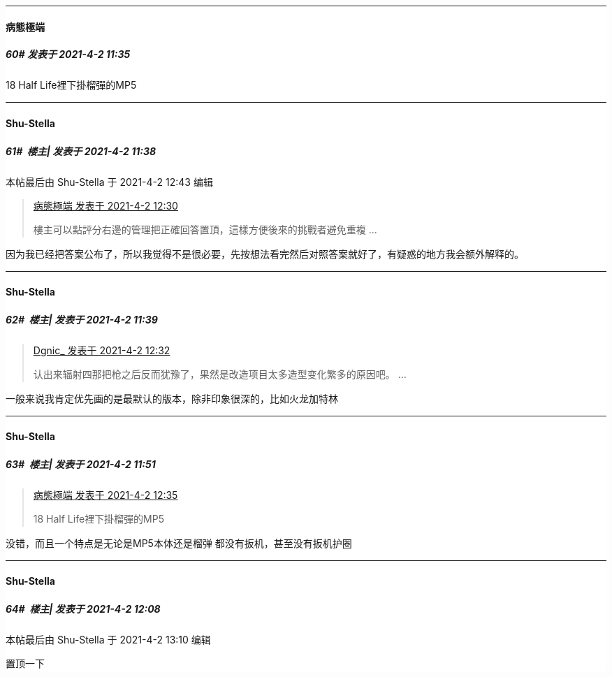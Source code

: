 
*****

####  病態極端  
##### 60#       发表于 2021-4-2 11:35


18 Half Life裡下掛榴彈的MP5


*****

####  Shu-Stella  
##### 61#         楼主| 发表于 2021-4-2 11:38


 本帖最后由 Shu-Stella 于 2021-4-2 12:43 编辑 
<blockquote><a href="httphttps://bbs.saraba1st.com/2b/forum.php?mod=redirect&amp;goto=findpost&amp;pid=50808826&amp;ptid=1996669" target="_blank">病態極端 发表于 2021-4-2 12:30</a>

樓主可以點評分右邊的管理把正確回答置頂，這樣方便後來的挑戰者避免重複 ...</blockquote>
因为我已经把答案公布了，所以我觉得不是很必要，先按想法看完然后对照答案就好了，有疑惑的地方我会额外解释的。


*****

####  Shu-Stella  
##### 62#         楼主| 发表于 2021-4-2 11:39


<blockquote><a href="httphttps://bbs.saraba1st.com/2b/forum.php?mod=redirect&amp;goto=findpost&amp;pid=50808843&amp;ptid=1996669" target="_blank">Dgnic_ 发表于 2021-4-2 12:32</a>

认出来辐射四那把枪之后反而犹豫了，果然是改造项目太多造型变化繁多的原因吧。 ...</blockquote>
一般来说我肯定优先画的是最默认的版本，除非印象很深的，比如火龙加特林


*****

####  Shu-Stella  
##### 63#         楼主| 发表于 2021-4-2 11:51


<blockquote><a href="httphttps://bbs.saraba1st.com/2b/forum.php?mod=redirect&amp;goto=findpost&amp;pid=50808871&amp;ptid=1996669" target="_blank">病態極端 发表于 2021-4-2 12:35</a>

18 Half Life裡下掛榴彈的MP5</blockquote>
没错，而且一个特点是无论是MP5本体还是榴弹 都没有扳机，甚至没有扳机护圈


*****

####  Shu-Stella  
##### 64#         楼主| 发表于 2021-4-2 12:08


 本帖最后由 Shu-Stella 于 2021-4-2 13:10 编辑 

置顶一下
